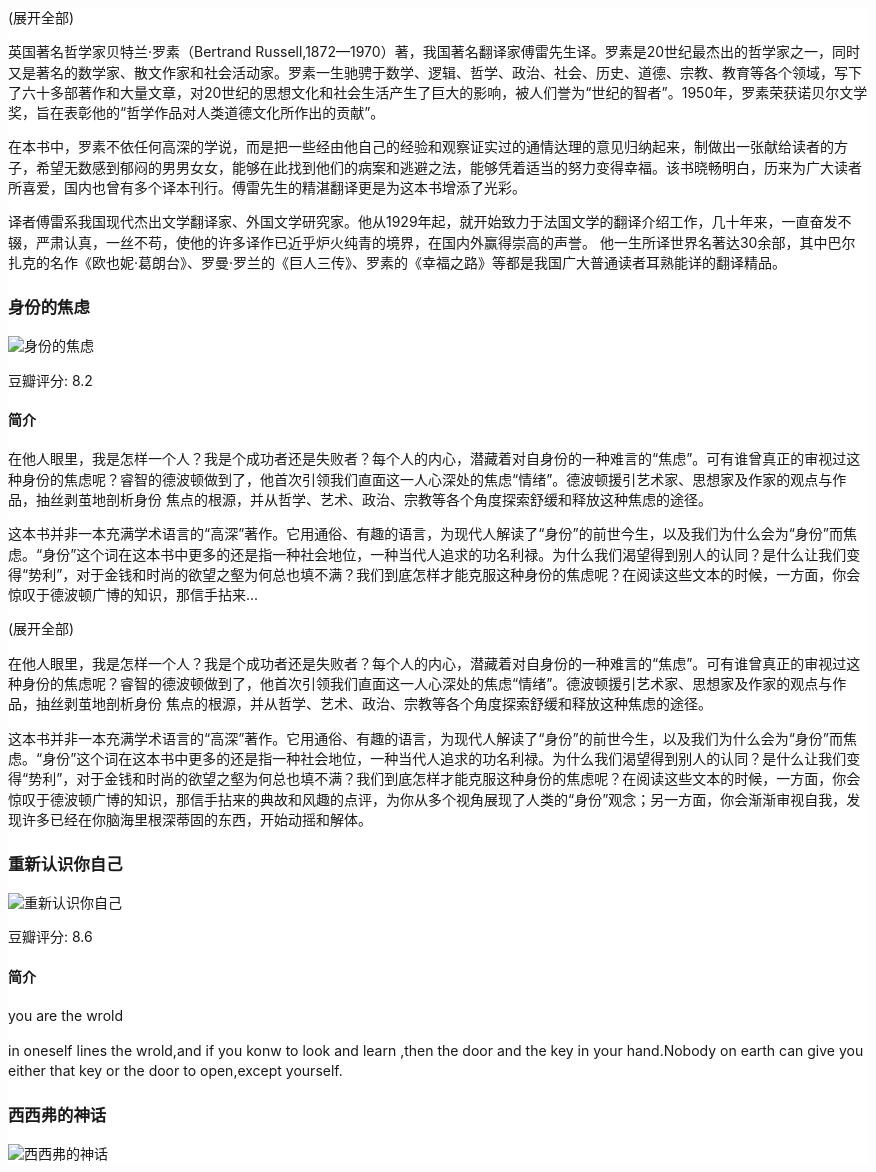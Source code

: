 (展开全部)

英国著名哲学家贝特兰·罗素（Bertrand Russell,1872—1970）著，我国著名翻译家傅雷先生译。罗素是20世纪最杰出的哲学家之一，同时又是著名的数学家、散文作家和社会活动家。罗素一生驰骋于数学、逻辑、哲学、政治、社会、历史、道德、宗教、教育等各个领域，写下了六十多部著作和大量文章，对20世纪的思想文化和社会生活产生了巨大的影响，被人们誉为“世纪的智者”。1950年，罗素荣获诺贝尔文学奖，旨在表彰他的“哲学作品对人类道德文化所作出的贡献”。

在本书中，罗素不依任何高深的学说，而是把一些经由他自己的经验和观察证实过的通情达理的意见归纳起来，制做出一张献给读者的方子，希望无数感到郁闷的男男女女，能够在此找到他们的病案和逃避之法，能够凭着适当的努力变得幸福。该书晓畅明白，历来为广大读者所喜爱，国内也曾有多个译本刊行。傅雷先生的精湛翻译更是为这本书增添了光彩。

译者傅雷系我国现代杰出文学翻译家、外国文学研究家。他从1929年起，就开始致力于法国文学的翻译介绍工作，几十年来，一直奋发不辍，严肃认真，一丝不苟，使他的许多译作已近乎炉火纯青的境界，在国内外赢得崇高的声誉。 他一生所译世界名著达30余部，其中巴尔扎克的名作《欧也妮·葛朗台》、罗曼·罗兰的《巨人三传》、罗素的《幸福之路》等都是我国广大普通读者耳熟能详的翻译精品。



### 身份的焦虑

![身份的焦虑](https://img3.doubanio.com/view/subject/l/public/s2566102.jpg)

豆瓣评分: 8.2

#### 简介

在他人眼里，我是怎样一个人？我是个成功者还是失败者？每个人的内心，潜藏着对自身份的一种难言的“焦虑”。可有谁曾真正的审视过这种身份的焦虑呢？睿智的德波顿做到了，他首次引领我们直面这一人心深处的焦虑“情绪”。德波顿援引艺术家、思想家及作家的观点与作品，抽丝剥茧地剖析身份 焦点的根源，并从哲学、艺术、政治、宗教等各个角度探索舒缓和释放这种焦虑的途径。

这本书并非一本充满学术语言的“高深”著作。它用通俗、有趣的语言，为现代人解读了“身份”的前世今生，以及我们为什么会为“身份”而焦虑。“身份”这个词在这本书中更多的还是指一种社会地位，一种当代人追求的功名利禄。为什么我们渴望得到别人的认同？是什么让我们变得“势利”，对于金钱和时尚的欲望之壑为何总也填不满？我们到底怎样才能克服这种身份的焦虑呢？在阅读这些文本的时候，一方面，你会惊叹于德波顿广博的知识，那信手拈来...

(展开全部)

在他人眼里，我是怎样一个人？我是个成功者还是失败者？每个人的内心，潜藏着对自身份的一种难言的“焦虑”。可有谁曾真正的审视过这种身份的焦虑呢？睿智的德波顿做到了，他首次引领我们直面这一人心深处的焦虑“情绪”。德波顿援引艺术家、思想家及作家的观点与作品，抽丝剥茧地剖析身份 焦点的根源，并从哲学、艺术、政治、宗教等各个角度探索舒缓和释放这种焦虑的途径。

这本书并非一本充满学术语言的“高深”著作。它用通俗、有趣的语言，为现代人解读了“身份”的前世今生，以及我们为什么会为“身份”而焦虑。“身份”这个词在这本书中更多的还是指一种社会地位，一种当代人追求的功名利禄。为什么我们渴望得到别人的认同？是什么让我们变得“势利”，对于金钱和时尚的欲望之壑为何总也填不满？我们到底怎样才能克服这种身份的焦虑呢？在阅读这些文本的时候，一方面，你会惊叹于德波顿广博的知识，那信手拈来的典故和风趣的点评，为你从多个视角展现了人类的“身份”观念；另一方面，你会渐渐审视自我，发现许多已经在你脑海里根深蒂固的东西，开始动摇和解体。



### 重新认识你自己

![重新认识你自己](https://img1.doubanio.com/view/subject/l/public/s2413868.jpg)

豆瓣评分: 8.6

#### 简介

you are the wrold

in oneself lines the wrold,and if you konw to look and learn ,then the door and the key in your hand.Nobody on earth can give you either that key or the door to open,except yourself.



### 西西弗的神话

![西西弗的神话](https://img1.doubanio.com/view/subject/l/public/s1036878.jpg)
